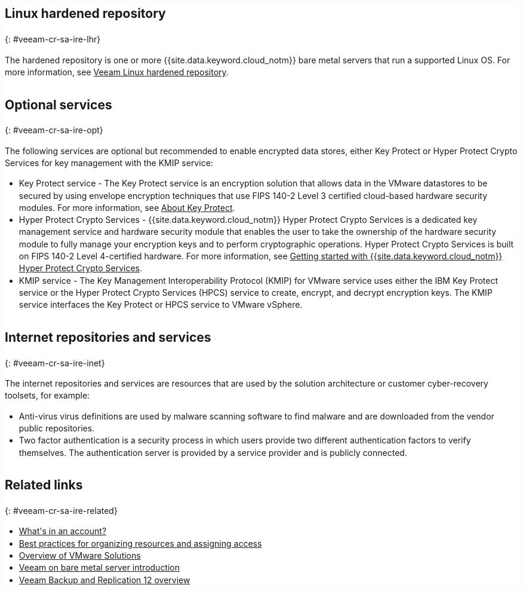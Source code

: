 ## Linux hardened repository
{: #veeam-cr-sa-ire-lhr}

The hardened repository is one or more {{site.data.keyword.cloud_notm}} bare metal servers that run a supported Linux OS. For more information, see [Veeam Linux hardened repository](/docs/vmwaresolutions?topic=vmwaresolutions-veeam-cr-sa-lhr).

## Optional services
{: #veeam-cr-sa-ire-opt}

The following services are optional but recommended to enable encrypted data stores, either Key Protect or Hyper Protect Crypto Services for key management with the KMIP service:

* Key Protect service - The Key Protect service is an encryption solution that allows data in the VMware datastores to be secured by using envelope encryption techniques that use FIPS 140-2 Level 3 certified cloud-based hardware security modules. For more information, see [About Key Protect](/docs/key-protect?topic=key-protect-about).
* Hyper Protect Crypto Services - {{site.data.keyword.cloud_notm}} Hyper Protect Crypto Services is a dedicated key management service and hardware security module that enables the user to take the ownership of the hardware security module to fully manage your encryption keys and to perform cryptographic operations. Hyper Protect Crypto Services is built on FIPS 140-2 Level 4-certified hardware. For more information, see [Getting started with {{site.data.keyword.cloud_notm}} Hyper Protect Crypto Services](/docs/hs-crypto?topic=hs-crypto-get-started).
* KMIP service - The Key Management Interoperability Protocol (KMIP) for VMware service uses either the IBM Key Protect service or the Hyper Protect Crypto Services (HPCS) service to create, encrypt, and decrypt encryption keys. The KMIP service interfaces the Key Protect or HPCS service to VMware vSphere.

## Internet repositories and services
{: #veeam-cr-sa-ire-inet}

The internet repositories and services are resources that are used by the solution architecture or customer cyber-recovery toolsets, for example:

* Anti-virus virus definitions are used by malware scanning software to find malware and are downloaded from the vendor public repositories.
* Two factor authentication is a security process in which users provide two different authentication factors to verify themselves. The authentication server is provided by a service provider and is publicly connected.

## Related links
{: #veeam-cr-sa-ire-related}

* [What's in an account?](/docs/account?topic=account-overview)
* [Best practices for organizing resources and assigning access](/docs/account?topic=account-account_setup)
* [Overview of VMware Solutions](/docs/vmwaresolutions?topic=vmwaresolutions-solution_overview)
* [Veeam on bare metal server introduction](/docs/vmwaresolutions?topic=vmwaresolutions-veeam-bms-archi-intro)
* [Veeam Backup and Replication 12 overview](/docs/vmwaresolutions?topic=vmwaresolutions-veeamvm_overview)
